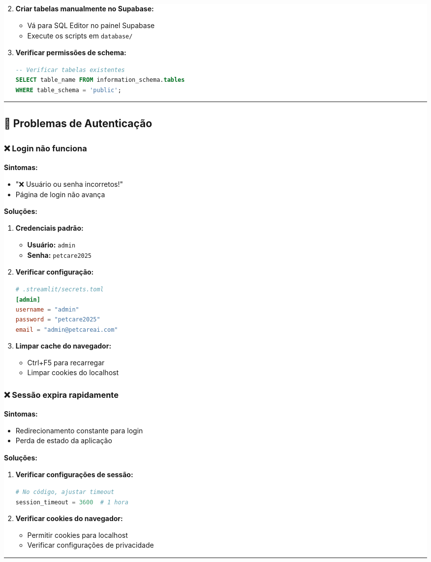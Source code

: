 2. **Criar tabelas manualmente no Supabase:**
   - Vá para SQL Editor no painel Supabase
   - Execute os scripts em `database/`

3. **Verificar permissões de schema:**
   ```sql
   -- Verificar tabelas existentes
   SELECT table_name FROM information_schema.tables 
   WHERE table_schema = 'public';
   ```

---

## 🔐 Problemas de Autenticação

### ❌ Login não funciona

**Sintomas:**
- "❌ Usuário ou senha incorretos!"
- Página de login não avança

**Soluções:**

1. **Credenciais padrão:**
   - **Usuário:** `admin`
   - **Senha:** `petcare2025`

2. **Verificar configuração:**
   ```toml
   # .streamlit/secrets.toml
   [admin]
   username = "admin"
   password = "petcare2025"
   email = "admin@petcareai.com"
   ```

3. **Limpar cache do navegador:**
   - Ctrl+F5 para recarregar
   - Limpar cookies do localhost

### ❌ Sessão expira rapidamente

**Sintomas:**
- Redirecionamento constante para login
- Perda de estado da aplicação

**Soluções:**

1. **Verificar configurações de sessão:**
   ```python
   # No código, ajustar timeout
   session_timeout = 3600  # 1 hora
   ```

2. **Verificar cookies do navegador:**
   - Permitir cookies para localhost
   - Verificar configurações de privacidade

---